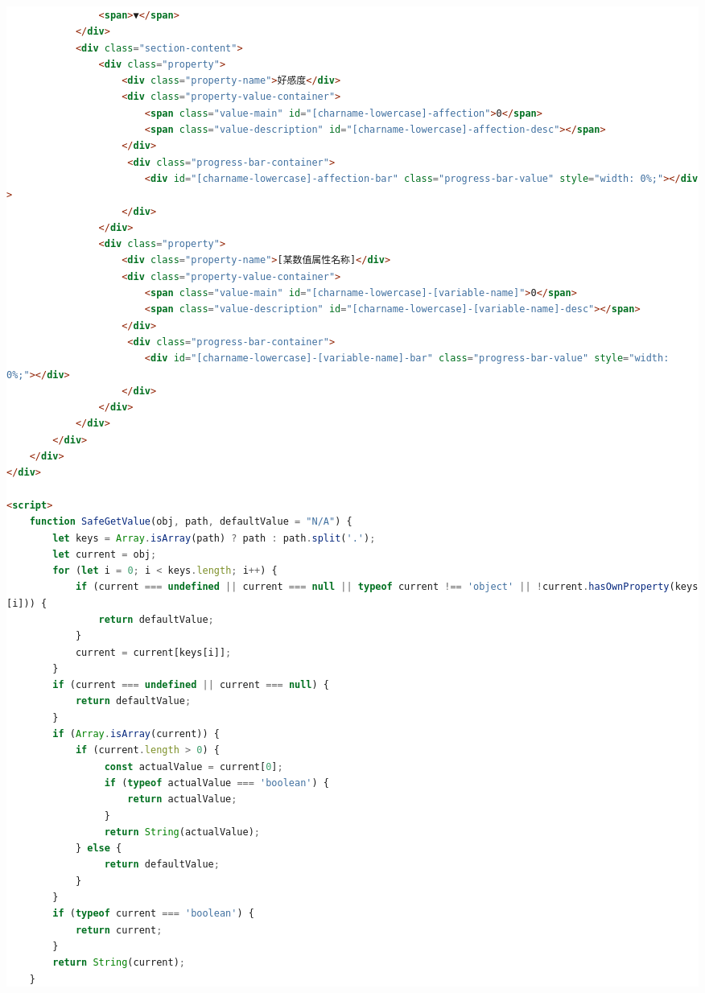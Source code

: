 ```html
                <span>▼</span>
            </div>
            <div class="section-content">
                <div class="property">
                    <div class="property-name">好感度</div>
                    <div class="property-value-container">
                        <span class="value-main" id="[charname-lowercase]-affection">0</span>
                        <span class="value-description" id="[charname-lowercase]-affection-desc"></span>
                    </div>
                     <div class="progress-bar-container">
                        <div id="[charname-lowercase]-affection-bar" class="progress-bar-value" style="width: 0%;"></div>
                    </div>
                </div>
                <div class="property">
                    <div class="property-name">[某数值属性名称]</div>
                    <div class="property-value-container">
                        <span class="value-main" id="[charname-lowercase]-[variable-name]">0</span>
                        <span class="value-description" id="[charname-lowercase]-[variable-name]-desc"></span>
                    </div>
                     <div class="progress-bar-container">
                        <div id="[charname-lowercase]-[variable-name]-bar" class="progress-bar-value" style="width: 0%;"></div>
                    </div>
                </div>
            </div>
        </div>
    </div>
</div>

<script>
    function SafeGetValue(obj, path, defaultValue = "N/A") {
        let keys = Array.isArray(path) ? path : path.split('.');
        let current = obj;
        for (let i = 0; i < keys.length; i++) {
            if (current === undefined || current === null || typeof current !== 'object' || !current.hasOwnProperty(keys[i])) {
                return defaultValue;
            }
            current = current[keys[i]];
        }
        if (current === undefined || current === null) {
            return defaultValue;
        }
        if (Array.isArray(current)) {
            if (current.length > 0) {
                 const actualValue = current[0];
                 if (typeof actualValue === 'boolean') {
                     return actualValue;
                 }
                 return String(actualValue);
            } else {
                 return defaultValue;
            }
        }
        if (typeof current === 'boolean') {
            return current;
        }
        return String(current);
    }

```